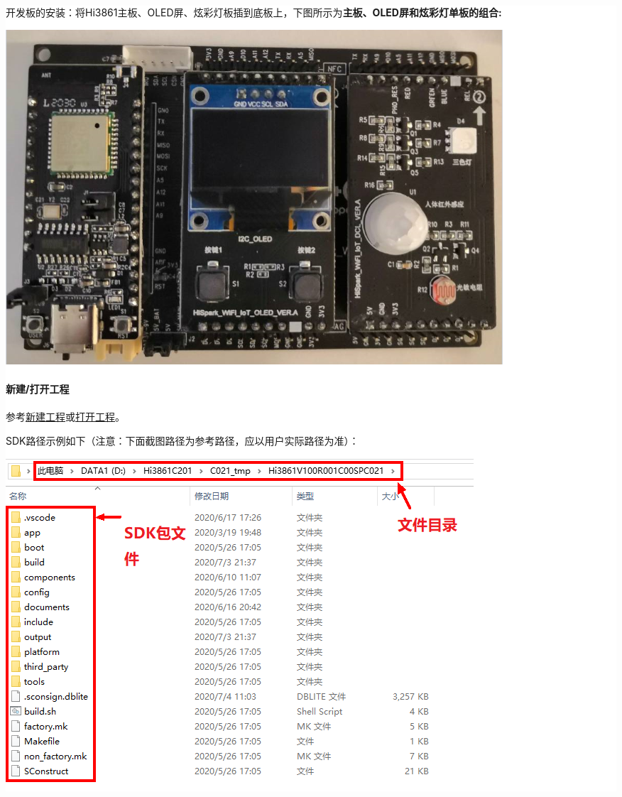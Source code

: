 开发板的安装：将Hi3861主板、OLED屏、炫彩灯板插到底板上，下图所示为**主板、OLED屏和炫彩灯单板的组合:**

![avatar](images/hi3861/color_light/together.png)

#### 新建/打开工程

参考[新建工程](/project_wifiiot?id=新建工程（可选）)或[打开工程](/project_wifiiot?id=打开工程)。

SDK路径示例如下（注意：下面截图路径为参考路径，应以用户实际路径为准）：

![avatar](images/hi3861/color_light/sdkPath.png)
